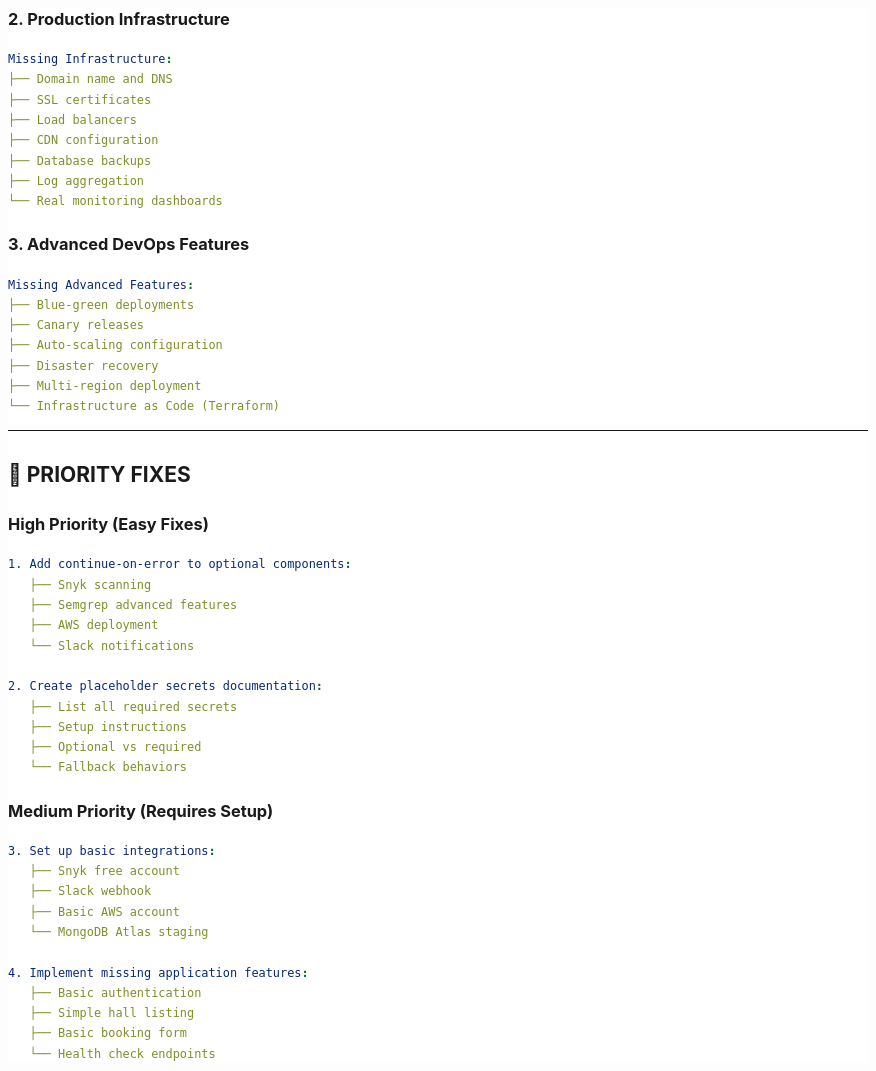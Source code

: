 ### **2. Production Infrastructure**
```yaml
Missing Infrastructure:
├── Domain name and DNS
├── SSL certificates
├── Load balancers
├── CDN configuration
├── Database backups
├── Log aggregation
└── Real monitoring dashboards
```

### **3. Advanced DevOps Features**
```yaml
Missing Advanced Features:
├── Blue-green deployments
├── Canary releases
├── Auto-scaling configuration
├── Disaster recovery
├── Multi-region deployment
└── Infrastructure as Code (Terraform)
```

---

## **🎯 PRIORITY FIXES**

### **High Priority (Easy Fixes)**
```yaml
1. Add continue-on-error to optional components:
   ├── Snyk scanning
   ├── Semgrep advanced features
   ├── AWS deployment
   └── Slack notifications

2. Create placeholder secrets documentation:
   ├── List all required secrets
   ├── Setup instructions
   ├── Optional vs required
   └── Fallback behaviors
```

### **Medium Priority (Requires Setup)**
```yaml
3. Set up basic integrations:
   ├── Snyk free account
   ├── Slack webhook
   ├── Basic AWS account
   └── MongoDB Atlas staging

4. Implement missing application features:
   ├── Basic authentication
   ├── Simple hall listing
   ├── Basic booking form
   └── Health check endpoints
```
